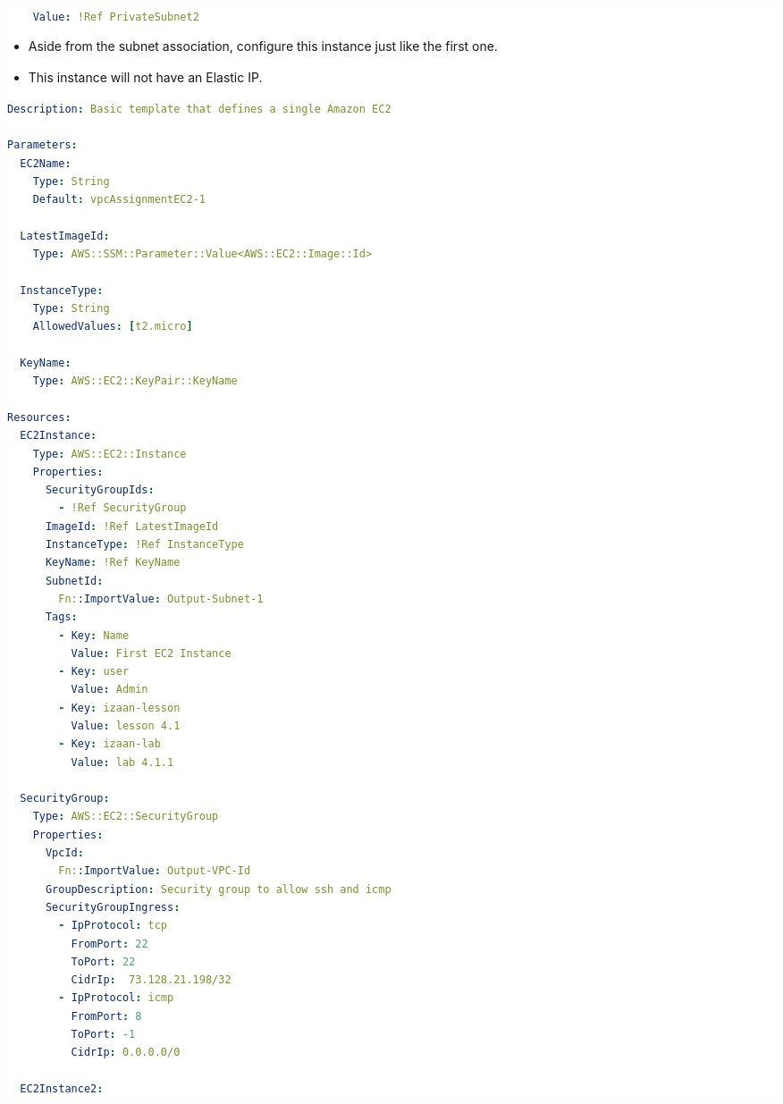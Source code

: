```yaml
    Value: !Ref PrivateSubnet2
```

- Aside from the subnet association, configure this instance just like
  the first one.

- This instance will not have an Elastic IP.

```yaml
Description: Basic template that defines a single Amazon EC2

Parameters:
  EC2Name:
    Type: String
    Default: vpcAssignmentEC2-1

  LatestImageId:
    Type: AWS::SSM::Parameter::Value<AWS::EC2::Image::Id>

  InstanceType:
    Type: String
    AllowedValues: [t2.micro]

  KeyName:
    Type: AWS::EC2::KeyPair::KeyName

Resources:
  EC2Instance:
    Type: AWS::EC2::Instance
    Properties:
      SecurityGroupIds:
        - !Ref SecurityGroup
      ImageId: !Ref LatestImageId
      InstanceType: !Ref InstanceType
      KeyName: !Ref KeyName
      SubnetId:
        Fn::ImportValue: Output-Subnet-1
      Tags:
        - Key: Name
          Value: First EC2 Instance
        - Key: user
          Value: Admin
        - Key: izaan-lesson
          Value: lesson 4.1
        - Key: izaan-lab
          Value: lab 4.1.1

  SecurityGroup:
    Type: AWS::EC2::SecurityGroup
    Properties:
      VpcId:
        Fn::ImportValue: Output-VPC-Id
      GroupDescription: Security group to allow ssh and icmp
      SecurityGroupIngress:
        - IpProtocol: tcp
          FromPort: 22
          ToPort: 22
          CidrIp:  73.128.21.198/32
        - IpProtocol: icmp
          FromPort: 8
          ToPort: -1
          CidrIp: 0.0.0.0/0

  EC2Instance2:
```
